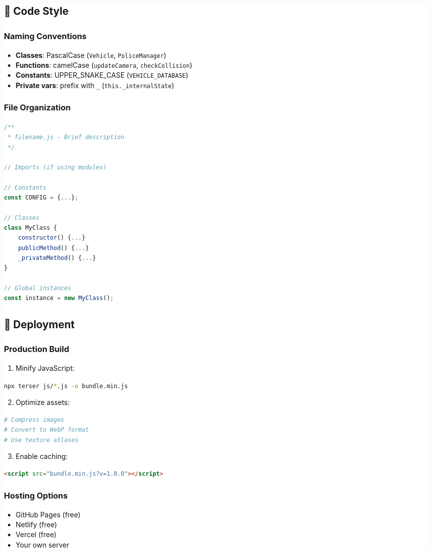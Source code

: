 ## 📝 Code Style

### Naming Conventions
- **Classes**: PascalCase (`Vehicle`, `PoliceManager`)
- **Functions**: camelCase (`updateCamera`, `checkCollision`)
- **Constants**: UPPER_SNAKE_CASE (`VEHICLE_DATABASE`)
- **Private vars**: prefix with `_` (`this._internalState`)

### File Organization
```javascript
/**
 * filename.js - Brief description
 */

// Imports (if using modules)

// Constants
const CONFIG = {...};

// Classes
class MyClass {
    constructor() {...}
    publicMethod() {...}
    _privateMethod() {...}
}

// Global instances
const instance = new MyClass();
```

## 🚀 Deployment

### Production Build
1. Minify JavaScript:
```bash
npx terser js/*.js -o bundle.min.js
```

2. Optimize assets:
```bash
# Compress images
# Convert to WebP format
# Use texture atlases
```

3. Enable caching:
```html
<script src="bundle.min.js?v=1.0.0"></script>
```

### Hosting Options
- GitHub Pages (free)
- Netlify (free)
- Vercel (free)
- Your own server
